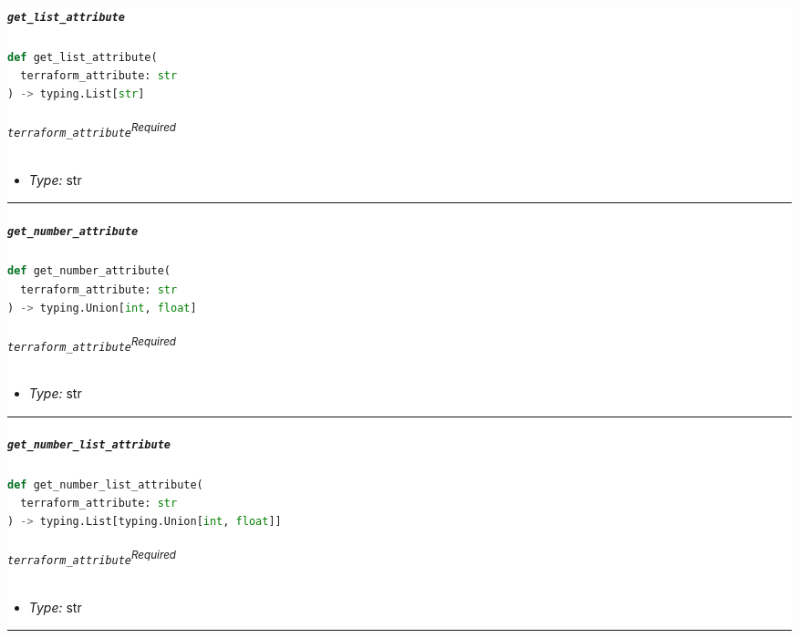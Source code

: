 
##### `get_list_attribute` <a name="get_list_attribute" id="@cdktf/provider-azurerm.dataFactoryDatasetAzureBlob.DataFactoryDatasetAzureBlob.getListAttribute"></a>

```python
def get_list_attribute(
  terraform_attribute: str
) -> typing.List[str]
```

###### `terraform_attribute`<sup>Required</sup> <a name="terraform_attribute" id="@cdktf/provider-azurerm.dataFactoryDatasetAzureBlob.DataFactoryDatasetAzureBlob.getListAttribute.parameter.terraformAttribute"></a>

- *Type:* str

---

##### `get_number_attribute` <a name="get_number_attribute" id="@cdktf/provider-azurerm.dataFactoryDatasetAzureBlob.DataFactoryDatasetAzureBlob.getNumberAttribute"></a>

```python
def get_number_attribute(
  terraform_attribute: str
) -> typing.Union[int, float]
```

###### `terraform_attribute`<sup>Required</sup> <a name="terraform_attribute" id="@cdktf/provider-azurerm.dataFactoryDatasetAzureBlob.DataFactoryDatasetAzureBlob.getNumberAttribute.parameter.terraformAttribute"></a>

- *Type:* str

---

##### `get_number_list_attribute` <a name="get_number_list_attribute" id="@cdktf/provider-azurerm.dataFactoryDatasetAzureBlob.DataFactoryDatasetAzureBlob.getNumberListAttribute"></a>

```python
def get_number_list_attribute(
  terraform_attribute: str
) -> typing.List[typing.Union[int, float]]
```

###### `terraform_attribute`<sup>Required</sup> <a name="terraform_attribute" id="@cdktf/provider-azurerm.dataFactoryDatasetAzureBlob.DataFactoryDatasetAzureBlob.getNumberListAttribute.parameter.terraformAttribute"></a>

- *Type:* str

---